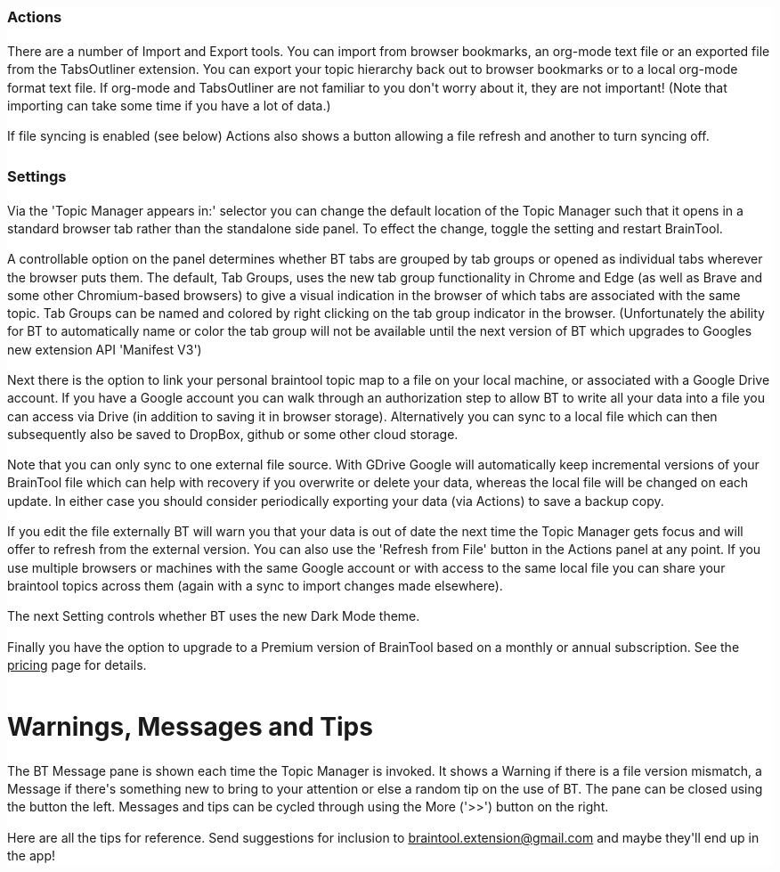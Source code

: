 ### Actions
There are a number of Import and Export tools. You can import from browser bookmarks, an org-mode text file or an exported file from the TabsOutliner extension. You can export your topic hierarchy back out to browser bookmarks or to a local org-mode format text file. If org-mode and TabsOutliner are not familiar to you don't worry about it, they are not important! (Note that importing can take some time if you have a lot of data.)

If file syncing is enabled (see below) Actions also shows a button allowing a file refresh and another to turn syncing off.

### Settings
Via the 'Topic Manager appears in:' selector you can change the default location of the Topic Manager such that it opens in a standard browser tab rather than the standalone side panel. To effect the change, toggle the setting and restart BrainTool.

A controllable option on the panel determines whether BT tabs are grouped by tab groups or opened as individual tabs wherever the browser puts them. The default, Tab Groups, uses the new tab group functionality in Chrome and Edge (as well as Brave and some other Chromium-based browsers) to give a visual indication in the browser of which tabs are associated with the same topic. Tab Groups can be named and colored by right clicking on the tab group indicator in the browser. (Unfortunately the ability for BT to automatically name or color the tab group will not be available until the next version of BT which upgrades to Googles new extension API 'Manifest V3')

Next there is the option to link your personal braintool topic map to a file on your local machine, or associated with a Google Drive account. If you have a Google account you can walk through an authorization step to allow BT to write all your data into a file you can access via Drive (in addition to saving it in browser storage). Alternatively you can sync to a local file which can then subsequently also be saved to DropBox, github or some other cloud storage.

Note that you can only sync to one external file source. With GDrive Google will automatically keep incremental versions of your BrainTool file which can help with recovery if you overwrite or delete your data, whereas the local file will be changed on each update. In either case you should consider periodically exporting your data (via Actions) to save a backup copy.

If you edit the file externally BT will warn you that your data is out of date the next time the Topic Manager gets focus and will offer to refresh from the external version.  You can also use the 'Refresh from File' button in the Actions panel at any point. If you use multiple browsers or machines with the same Google account or with access to the same local file you can share your braintool topics across them (again with a sync to import changes made elsewhere).

The next Setting controls whether BT uses the new Dark Mode theme.

Finally you have the option to upgrade to a Premium version of BrainTool based on a monthly or annual subscription. See the [pricing](../pricing) page for details.

# Warnings, Messages and Tips
The BT Message pane is shown each time the Topic Manager is invoked. It shows a Warning if there is a file version mismatch, a Message if there's something new to bring to your attention or else a random tip on the use of BT. The pane can be closed using the button the left. Messages and tips can be cycled through using the More ('>>') button on the right.

Here are all the tips for reference. Send suggestions for inclusion to braintool.extension@gmail.com and maybe they'll end up in the app!
